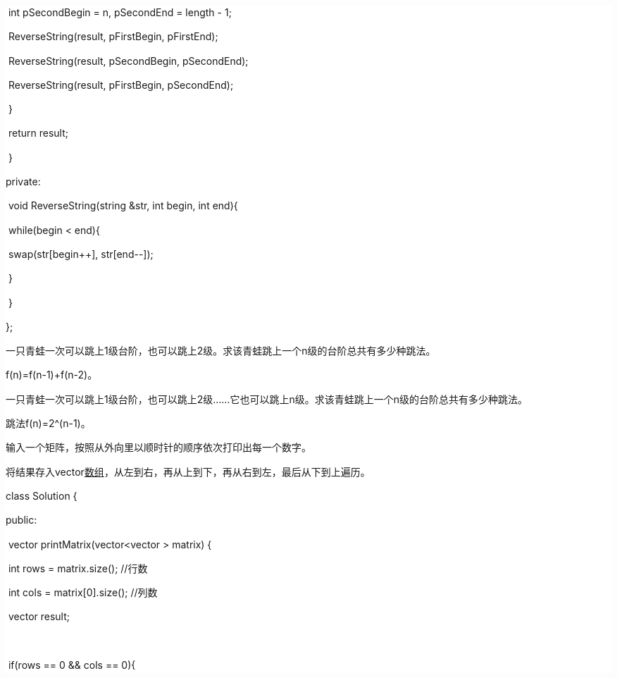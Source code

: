 ​            int pSecondBegin = n, pSecondEnd = length - 1;

​            ReverseString(result, pFirstBegin, pFirstEnd);

​            ReverseString(result, pSecondBegin, pSecondEnd);

​            ReverseString(result, pFirstBegin, pSecondEnd);

​        }

​        return result;

​    }

private:

​    void ReverseString(string &str, int begin, int end){

​        while(begin < end){

​            swap(str[begin++], str[end--]);

​        }

​    }

};

 

 

 

 

 

 

一只青蛙一次可以跳上1级台阶，也可以跳上2级。求该青蛙跳上一个n级的台阶总共有多少种跳法。

f(n)=f(n-1)+f(n-2)。

一只青蛙一次可以跳上1级台阶，也可以跳上2级……它也可以跳上n级。求该青蛙跳上一个n级的台阶总共有多少种跳法。

跳法f(n)=2^(n-1)。

 

输入一个矩阵，按照从外向里以顺时针的顺序依次打印出每一个数字。

将结果存入vector[数组](http://cuijiahua.com/blog/tag/数组/)，从左到右，再从上到下，再从右到左，最后从下到上遍历。

class Solution {

public:

​    vector<int> printMatrix(vector<vector<int> > matrix) {

​        int rows = matrix.size(); //行数

​        int cols = matrix[0].size(); //列数

​        vector<int> result;

​        

​        if(rows == 0 && cols == 0){
